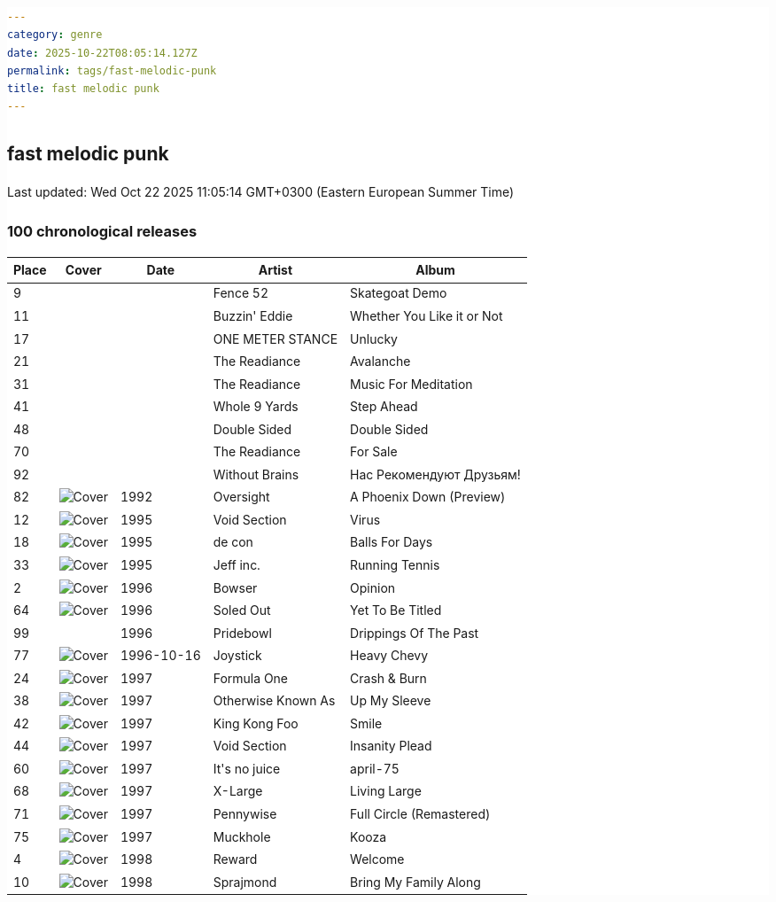 ```yaml
---
category: genre
date: 2025-10-22T08:05:14.127Z
permalink: tags/fast-melodic-punk
title: fast melodic punk
---
```


## fast melodic punk

Last updated: <time datetime="2025-10-22T08:05:14.127Z">Wed Oct 22 2025 11:05:14 GMT+0300 (Eastern European Summer Time)</time>

### 100 chronological releases

| Place | Cover | Date | Artist | Album |
|---|---|---|---|---|
| 9 |  |  | Fence 52 | Skategoat Demo |
| 11 |  |  | Buzzin&#39; Eddie | Whether You Like it or Not |
| 17 |  |  | ONE METER STANCE | Unlucky |
| 21 |  |  | The Readiance | Avalanche |
| 31 |  |  | The Readiance | Music For Meditation |
| 41 |  |  | Whole 9 Yards | Step Ahead |
| 48 |  |  | Double Sided | Double Sided |
| 70 |  |  | The Readiance | For Sale |
| 92 |  |  | Without Brains | Нас Рекомендуют Друзьям! |
| 82 | ![Cover](https://i.discogs.com/-IuAMG_L63LRkM4MmUP791xrJpnwlt_LQNwD5MB2nf4/rs:fit/g:sm/q:40/h:150/w:150/czM6Ly9kaXNjb2dz/LWRhdGFiYXNlLWlt/YWdlcy9SLTI2NDg3/ODEtMTQ3Mjc2MDg3/OS04MzAzLmpwZWc.jpeg) | 1992 | Oversight | A Phoenix Down (Preview) |
| 12 | ![Cover](https://i.discogs.com/VI_004E6klnMGY3Ro2giFf7CXn_ed2fZQYYqQairH2k/rs:fit/g:sm/q:40/h:150/w:150/czM6Ly9kaXNjb2dz/LWRhdGFiYXNlLWlt/YWdlcy9SLTI0NTIy/NzEtMTI4NTU5OTA1/Mi5qcGVn.jpeg) | 1995 | Void Section | Virus |
| 18 | ![Cover](https://i.discogs.com/qc4ECXNjOVuMMiXiox6YaFFam-yQ7pliz6tcciglHOY/rs:fit/g:sm/q:40/h:150/w:150/czM6Ly9kaXNjb2dz/LWRhdGFiYXNlLWlt/YWdlcy9SLTY2MDcx/MTQtMTQyMjk3ODE5/MC01NTc1LmpwZWc.jpeg) | 1995 | de con | Balls For Days |
| 33 | ![Cover](https://i.discogs.com/glqKWdln1k4TarQ6GhnODOkdDkAcSYyAv4t3Yb0aC3s/rs:fit/g:sm/q:40/h:150/w:150/czM6Ly9kaXNjb2dz/LWRhdGFiYXNlLWlt/YWdlcy9SLTM1NjU2/NTgtMTM0MTc0NTQ0/MS03MjM2LmpwZWc.jpeg) | 1995 | Jeff inc. | Running Tennis |
| 2 | ![Cover](https://i.discogs.com/N8jNMQljr8jsNukrDC-eJLVSmmtcmAuZYbOlUVf6yHc/rs:fit/g:sm/q:40/h:150/w:150/czM6Ly9kaXNjb2dz/LWRhdGFiYXNlLWlt/YWdlcy9SLTE2MjQx/NjEyLTE2MDU4NDQ1/MjEtNjE5MS5qcGVn.jpeg) | 1996 | Bowser | Opinion |
| 64 | ![Cover](https://i.discogs.com/2ODIDL9AWp5eiyjFdWsWQA1O967SnZXnuxiBO0KHx30/rs:fit/g:sm/q:40/h:150/w:150/czM6Ly9kaXNjb2dz/LWRhdGFiYXNlLWlt/YWdlcy9SLTQxNzA1/MTMtMTM1NzU4MDc2/NS0xNTkxLmpwZWc.jpeg) | 1996 | Soled Out | Yet To Be Titled |
| 99 |  | 1996 | Pridebowl | Drippings Of The Past |
| 77 | ![Cover](https://i.discogs.com/ObqWU0-ZYc1uy0NYKWAeR5rRaCz6rUaqONoy8Ogieno/rs:fit/g:sm/q:40/h:150/w:150/czM6Ly9kaXNjb2dz/LWRhdGFiYXNlLWlt/YWdlcy9SLTM1ODc5/NDMtMTMzNjQwMTgw/OC5qcGVn.jpeg) | 1996-10-16 | Joystick | Heavy Chevy |
| 24 | ![Cover](https://i.discogs.com/1hKUzYjN6R1KpVkj2Csssb_1q2CPnQMNKisDWg_Lgw0/rs:fit/g:sm/q:40/h:150/w:150/czM6Ly9kaXNjb2dz/LWRhdGFiYXNlLWlt/YWdlcy9SLTY2Nzc3/NjEtMTQyNDQ0Nzk4/My0zNDY5LmpwZWc.jpeg) | 1997 | Formula One | Crash &amp; Burn |
| 38 | ![Cover](https://i.discogs.com/ikeo44WXIEGr6DKn6nYE4eBDtR3r7Z_Om4MpAxpLfOM/rs:fit/g:sm/q:40/h:150/w:150/czM6Ly9kaXNjb2dz/LWRhdGFiYXNlLWlt/YWdlcy9SLTExNTE1/OTI2LTE1MTc3MTU2/MDMtNzIzNC5qcGVn.jpeg) | 1997 | Otherwise Known As | Up My Sleeve |
| 42 | ![Cover](https://i.discogs.com/noOmdVFLDN65iqlq5nNGvAONhidjJsesD0dlVyr-MZE/rs:fit/g:sm/q:40/h:150/w:150/czM6Ly9kaXNjb2dz/LWRhdGFiYXNlLWlt/YWdlcy9SLTEyMzI5/NTk1LTE1MzMwNTI0/MTktNjg3OC5qcGVn.jpeg) | 1997 | King Kong Foo | Smile |
| 44 | ![Cover](https://i.discogs.com/yYeKE0w5hLopgGLtddyW9jpn_xv0X8lmGMyfC7Pyzns/rs:fit/g:sm/q:40/h:150/w:150/czM6Ly9kaXNjb2dz/LWRhdGFiYXNlLWlt/YWdlcy9SLTMyODg5/NTYtMTY4NzY4Nzgy/Ny04MjU1LmpwZWc.jpeg) | 1997 | Void Section | Insanity Plead |
| 60 | ![Cover](https://i.discogs.com/OktnQWPs8yPDWYuXosbf55r-JzTuF99wOaZHMUroLQ0/rs:fit/g:sm/q:40/h:150/w:150/czM6Ly9kaXNjb2dz/LWRhdGFiYXNlLWlt/YWdlcy9SLTM2ODAw/MjctMTM0OTc2Njk5/NC0zNzg4LmpwZWc.jpeg) | 1997 | It&#39;s no juice | april-75 |
| 68 | ![Cover](https://i.discogs.com/KUVzuxMV8EO5k9O8WaAlkLjloI03ueOBnVE_p5vw7UI/rs:fit/g:sm/q:40/h:150/w:150/czM6Ly9kaXNjb2dz/LWRhdGFiYXNlLWlt/YWdlcy9SLTEyMzM0/NDgtMTM4NTYxODAz/Ni0zMDA2LmpwZWc.jpeg) | 1997 | X-Large | Living Large |
| 71 | ![Cover](https://i.discogs.com/zrrx1Qpfi1XM7RRVwHTk0Nyjn3crsK3ad4dfR8GaGOs/rs:fit/g:sm/q:40/h:150/w:150/czM6Ly9kaXNjb2dz/LWRhdGFiYXNlLWlt/YWdlcy9SLTM3MzY0/Mi0xNDE0NjkzOTg2/LTE1NTAuanBlZw.jpeg) | 1997 | Pennywise | Full Circle (Remastered) |
| 75 | ![Cover](https://i.discogs.com/0V6D2sQMLah9gI3v-qLUrtveZqHLERh-cYQSAjZa3-s/rs:fit/g:sm/q:40/h:150/w:150/czM6Ly9kaXNjb2dz/LWRhdGFiYXNlLWlt/YWdlcy9SLTM1MjAx/OTgtMTMzMzcwNTg3/MC5qcGVn.jpeg) | 1997 | Muckhole | Kooza |
| 4 | ![Cover](https://i.discogs.com/IdXiDlI02mKfO9bfmWMUODkK2zAKN7QrI-WJ6RaJvQs/rs:fit/g:sm/q:40/h:150/w:150/czM6Ly9kaXNjb2dz/LWRhdGFiYXNlLWlt/YWdlcy9SLTgzMDIy/OTUtMTQ1ODk0NjYz/OS00MTE1LnBuZw.jpeg) | 1998 | Reward | Welcome |
| 10 | ![Cover](https://i.discogs.com/mahTJcEgiKxImUsq8x_shzJwCRsl5mCpKNvHeeB475s/rs:fit/g:sm/q:40/h:150/w:150/czM6Ly9kaXNjb2dz/LWRhdGFiYXNlLWlt/YWdlcy9SLTE4NDIy/MjYwLTE2MTkxNzYx/MzctOTQ5MC5qcGVn.jpeg) | 1998 | Sprajmond | Bring My Family Along |